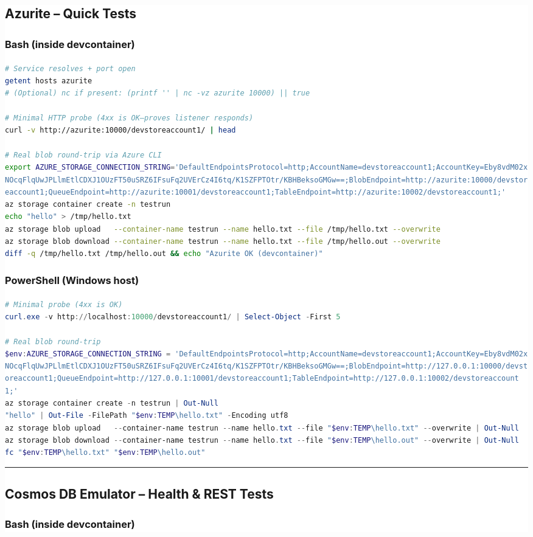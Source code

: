 
## Azurite – Quick Tests

### Bash (inside devcontainer)
```bash
# Service resolves + port open
getent hosts azurite
# (Optional) nc if present: (printf '' | nc -vz azurite 10000) || true

# Minimal HTTP probe (4xx is OK—proves listener responds)
curl -v http://azurite:10000/devstoreaccount1/ | head

# Real blob round-trip via Azure CLI
export AZURE_STORAGE_CONNECTION_STRING='DefaultEndpointsProtocol=http;AccountName=devstoreaccount1;AccountKey=Eby8vdM02xNOcqFlqUwJPLlmEtlCDXJ1OUzFT50uSRZ6IFsuFq2UVErCz4I6tq/K1SZFPTOtr/KBHBeksoGMGw==;BlobEndpoint=http://azurite:10000/devstoreaccount1;QueueEndpoint=http://azurite:10001/devstoreaccount1;TableEndpoint=http://azurite:10002/devstoreaccount1;'
az storage container create -n testrun
echo "hello" > /tmp/hello.txt
az storage blob upload   --container-name testrun --name hello.txt --file /tmp/hello.txt --overwrite
az storage blob download --container-name testrun --name hello.txt --file /tmp/hello.out --overwrite
diff -q /tmp/hello.txt /tmp/hello.out && echo "Azurite OK (devcontainer)"
```

### PowerShell (Windows host)
```powershell
# Minimal probe (4xx is OK)
curl.exe -v http://localhost:10000/devstoreaccount1/ | Select-Object -First 5

# Real blob round-trip
$env:AZURE_STORAGE_CONNECTION_STRING = 'DefaultEndpointsProtocol=http;AccountName=devstoreaccount1;AccountKey=Eby8vdM02xNOcqFlqUwJPLlmEtlCDXJ1OUzFT50uSRZ6IFsuFq2UVErCz4I6tq/K1SZFPTOtr/KBHBeksoGMGw==;BlobEndpoint=http://127.0.0.1:10000/devstoreaccount1;QueueEndpoint=http://127.0.0.1:10001/devstoreaccount1;TableEndpoint=http://127.0.0.1:10002/devstoreaccount1;'
az storage container create -n testrun | Out-Null
"hello" | Out-File -FilePath "$env:TEMP\hello.txt" -Encoding utf8
az storage blob upload   --container-name testrun --name hello.txt --file "$env:TEMP\hello.txt" --overwrite | Out-Null
az storage blob download --container-name testrun --name hello.txt --file "$env:TEMP\hello.out" --overwrite | Out-Null
fc "$env:TEMP\hello.txt" "$env:TEMP\hello.out"
```

---

## Cosmos DB Emulator – Health & REST Tests

### Bash (inside devcontainer)
